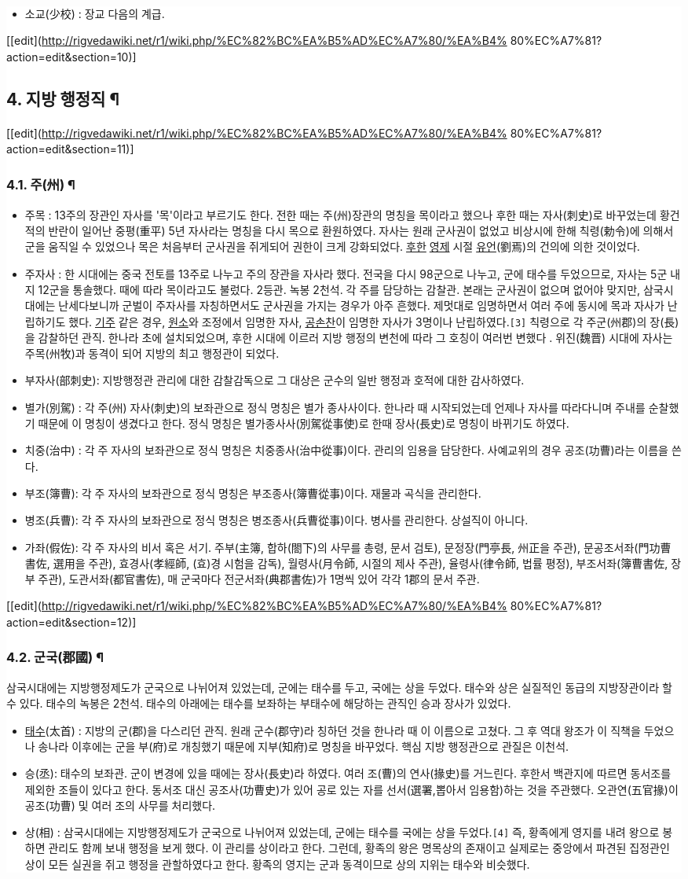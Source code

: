   * 소교(少校) : 장교 다음의 계급.   

[[edit](http://rigvedawiki.net/r1/wiki.php/%EC%82%BC%EA%B5%AD%EC%A7%80/%EA%B4%
80%EC%A7%81?action=edit&section=10)]

## 4. 지방 행정직 ¶

[[edit](http://rigvedawiki.net/r1/wiki.php/%EC%82%BC%EA%B5%AD%EC%A7%80/%EA%B4%
80%EC%A7%81?action=edit&section=11)]

### 4.1. 주(州) ¶

  * 주목 : 13주의 장관인 자사를 '목'이라고 부르기도 한다. 전한 때는 주(州)장관의 명칭을 목이라고 했으나 후한 때는 자사(刺史)로 바꾸었는데 황건적의 반란이 일어난 중평(重平) 5년 자사라는 명칭을 다시 목으로 환원하였다. 자사는 원래 군사권이 없었고 비상시에 한해 칙령(勅令)에 의해서 군을 움직일 수 있었으나 목은 처음부터 군사권을 쥐게되어 권한이 크게 강화되었다. [후한](%ED%9B%84%ED%95%9C.md) [영제](%EC%98%81%EC%A0%9C.md) 시절 [유언](%EC%9C%A0%EC%96%B8.md)(劉焉)의 건의에 의한 것이었다.  

  * 주자사 : 한 시대에는 중국 전토를 13주로 나누고 주의 장관을 자사라 했다. 전국을 다시 98군으로 나누고, 군에 태수를 두었으므로, 자사는 5군 내지 12군을 통솔했다. 때에 따라 목이라고도 불렀다. 2등관. 녹봉 2천석. 각 주를 담당하는 감찰관. 본래는 군사권이 없으며 없어야 맞지만, 삼국시대에는 난세다보니까 군벌이 주자사를 자칭하면서도 군사권을 가지는 경우가 아주 흔했다. 제멋대로 임명하면서 여러 주에 동시에 목과 자사가 난립하기도 했다. [기주](%EA%B8%B0%EC%A3%BC.md) 같은 경우, [원소](%EC%9B%90%EC%86%8C.md)와 조정에서 임명한 자사, [공손찬](%EA%B3%B5%EC%86%90%EC%B0%AC.md)이 임명한 자사가 3명이나 난립하였다.`[3]` 칙령으로 각 주군(州郡)의 장(長)을 감찰하던 관직. 한나라 초에 설치되었으며, 후한 시대에 이르러 지방 행정의 변천에 따라 그 호칭이 여러번 변했다 . 위진(魏晋) 시대에 자사는 주목(州牧)과 동격이 되어 지방의 최고 행정관이 되었다.   

  * 부자사(部刺史): 지방행정관 관리에 대한 감찰감독으로 그 대상은 군수의 일반 행정과 호적에 대한 감사하였다.   

  * 별가(別駕) : 각 주(州) 자사(刺史)의 보좌관으로 정식 명칭은 별가 종사사이다. 한나라 때 시작되었는데 언제나 자사를 따라다니며 주내를 순찰했기 때문에 이 명칭이 생겼다고 한다. 정식 명칭은 별가종사사(別駕從事使)로 한때 장사(長史)로 명칭이 바뀌기도 하였다.  

  * 치중(治中) : 각 주 자사의 보좌관으로 정식 명칭은 치중종사(治中從事)이다. 관리의 임용을 담당한다. 사예교위의 경우 공조(功曹)라는 이름을 쓴다.  

  * 부조(簿曹): 각 주 자사의 보좌관으로 정식 명칭은 부조종사(簿曹從事)이다. 재물과 곡식을 관리한다.  

  * 병조(兵曹): 각 주 자사의 보좌관으로 정식 명칭은 병조종사(兵曹從事)이다. 병사를 관리한다. 상설직이 아니다.  

  * 가좌(假佐): 각 주 자사의 비서 혹은 서기. 주부(主簿, 합하(閤下)의 사무를 총령, 문서 검토), 문정장(門亭長, 州正을 주관), 문공조서좌(門功曹書佐, 選用을 주관), 효경사(孝經師, (효)경 시험을 감독), 월령사(月令師, 시절의 제사 주관), 율령사(律令師, 법률 평정), 부조서좌(簿曹書佐, 장부 주관), 도관서좌(都官書佐), 매 군국마다 전군서좌(典郡書佐)가 1명씩 있어 각각 1郡의 문서 주관.  

[[edit](http://rigvedawiki.net/r1/wiki.php/%EC%82%BC%EA%B5%AD%EC%A7%80/%EA%B4%
80%EC%A7%81?action=edit&section=12)]

### 4.2. 군국(郡國) ¶

삼국시대에는 지방행정제도가 군국으로 나뉘어져 있었는데, 군에는 태수를 두고, 국에는 상을 두었다. 태수와 상은 실질적인 동급의 지방장관이라
할 수 있다. 태수의 녹봉은 2천석. 태수의 아래에는 태수를 보좌하는 부태수에 해당하는 관직인 승과 장사가 있었다.

  

  * [태수](%ED%83%9C%EC%88%98.md)(太首) : 지방의 군(郡)을 다스리던 관직. 원래 군수(郡守)라 칭하던 것을 한나라 때 이 이름으로 고쳤다. 그 후 역대 왕조가 이 직책을 두었으나 송나라 이후에는 군을 부(府)로 개칭했기 때문에 지부(知府)로 명칭을 바꾸었다. 핵심 지방 행정관으로 관질은 이천석.  

  * 승(丞): 태수의 보좌관. 군이 변경에 있을 때에는 장사(長史)라 하였다. 여러 조(曹)의 연사(掾史)를 거느린다. 후한서 백관지에 따르면 동서조를 제외한 조들이 있다고 한다. 동서조 대신 공조사(功曹史)가 있어 공로 있는 자를 선서(選署,뽑아서 임용함)하는 것을 주관했다. 오관연(五官掾)이 공조(功曹) 및 여러 조의 사무를 처리했다.  

  * 상(相) : 삼국시대에는 지방행정제도가 군국으로 나뉘어져 있었는데, 군에는 태수를 국에는 상을 두었다.`[4]` 즉, 황족에게 영지를 내려 왕으로 봉하면 관리도 함께 보내 행정을 보게 했다. 이 관리를 상이라고 한다. 그런데, 황족의 왕은 명목상의 존재이고 실제로는 중앙에서 파견된 집정관인 상이 모든 실권을 쥐고 행정을 관할하였다고 한다. 황족의 영지는 군과 동격이므로 상의 지위는 태수와 비슷했다.  
